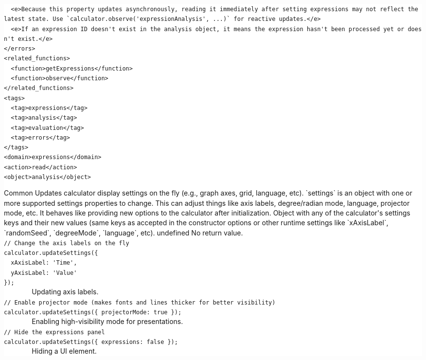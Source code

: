      <e>Because this property updates asynchronously, reading it immediately after setting expressions may not reflect the latest state. Use `calculator.observe('expressionAnalysis', ...)` for reactive updates.</e>
      <e>If an expression ID doesn't exist in the analysis object, it means the expression hasn't been processed yet or doesn't exist.</e>
    </errors>
    <related_functions>
      <function>getExpressions</function>
      <function>observe</function>
    </related_functions>
    <tags>
      <tag>expressions</tag>
      <tag>analysis</tag>
      <tag>evaluation</tag>
      <tag>errors</tag>
    </tags>
    <domain>expressions</domain>
    <action>read</action>
    <object>analysis</object>
  </function>

  <function name="updateSettings">
    <importance>Common</importance>
    <description>Updates calculator display settings on the fly (e.g., graph axes, grid, language, etc). `settings` is an object with one or more supported settings properties to change. This can adjust things like axis labels, degree/radian mode, language, projector mode, etc. It behaves like providing new options to the calculator after initialization.</description>
    <parameters>
      <parameter name="settings" type="Object" required="true">
        Object with any of the calculator's settings keys and their new values (same keys as accepted in the constructor options or other runtime settings like `xAxisLabel`, `randomSeed`, `degreeMode`, `language`, etc).
      </parameter>
    </parameters>
    <returns>
      <type>undefined</type>
      <description>No return value.</description>
    </returns>
    <examples>
      <example name="axes">
        <code>
// Change the axis labels on the fly
calculator.updateSettings({ 
  xAxisLabel: 'Time', 
  yAxisLabel: 'Value' 
});
        </code>
        <description>Updating axis labels.</description>
      </example>
      <example name="display">
        <code>
// Enable projector mode (makes fonts and lines thicker for better visibility)
calculator.updateSettings({ projectorMode: true });
        </code>
        <description>Enabling high-visibility mode for presentations.</description>
      </example>
      <example name="ui">
        <code>
// Hide the expressions panel
calculator.updateSettings({ expressions: false });
        </code>
        <description>Hiding a UI element.</description>
      </example>
    </examples>